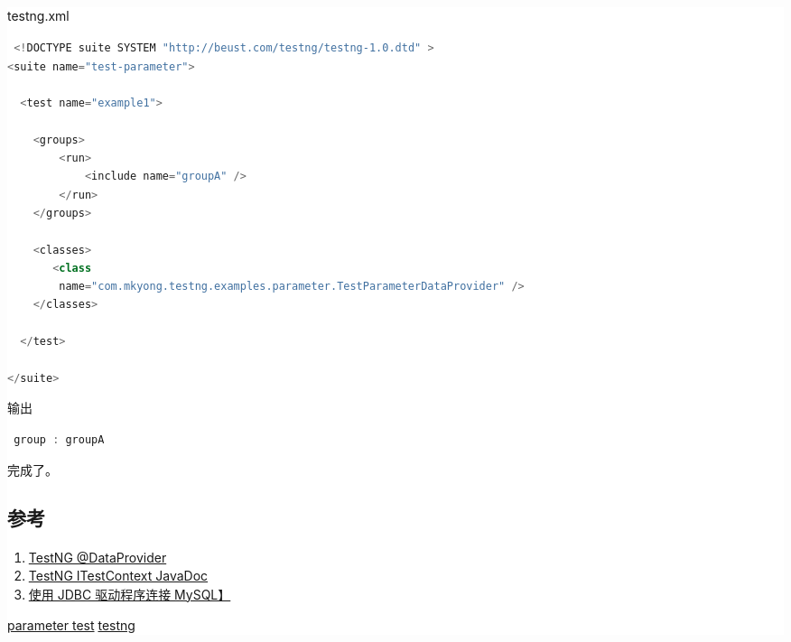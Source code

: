 testng.xml

```java
 <!DOCTYPE suite SYSTEM "http://beust.com/testng/testng-1.0.dtd" >
<suite name="test-parameter">

  <test name="example1">

	<groups>
		<run>
			<include name="groupA" />
		</run>
	</groups>

	<classes>
	   <class
	    name="com.mkyong.testng.examples.parameter.TestParameterDataProvider" />
	</classes>

  </test>

</suite> 
```

输出

```java
 group : groupA 
```

完成了。

## 参考

1.  [TestNG @DataProvider](http://web.archive.org/web/20190228162831/http://testng.org/doc/documentation-main.html#parameters-dataproviders)
2.  [TestNG ITestContext JavaDoc](http://web.archive.org/web/20190228162831/http://testng.org/javadocs/org/testng/ITestContext.html)
3.  [使用 JDBC 驱动程序连接 MySQL】](http://web.archive.org/web/20190228162831/http://www.mkyong.com/jdbc/how-to-connect-to-mysql-with-jdbc-driver-java/)

[parameter test](http://web.archive.org/web/20190228162831/http://www.mkyong.com/tag/parameter-test/) [testng](http://web.archive.org/web/20190228162831/http://www.mkyong.com/tag/testng/)







